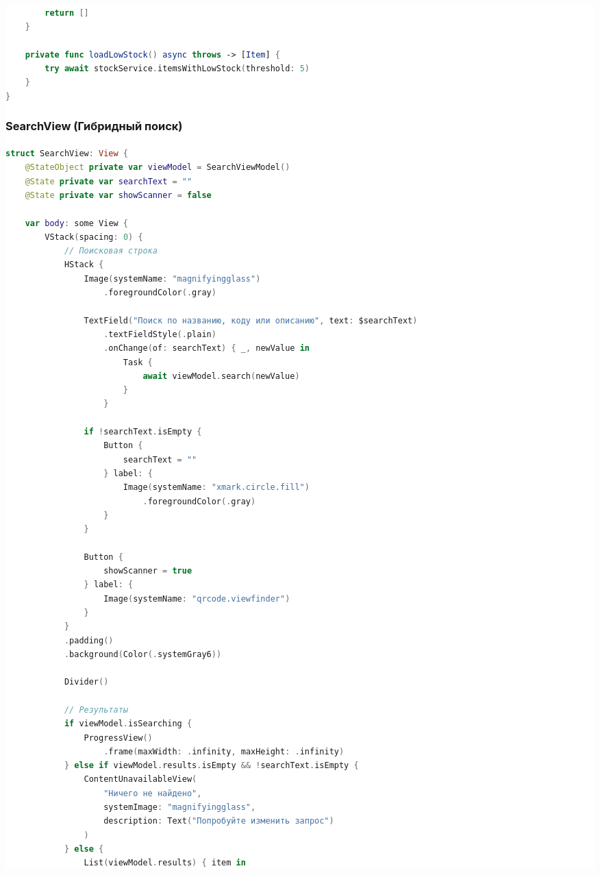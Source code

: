 ```swift
        return []
    }
    
    private func loadLowStock() async throws -> [Item] {
        try await stockService.itemsWithLowStock(threshold: 5)
    }
}
```

### SearchView (Гибридный поиск)
```swift
struct SearchView: View {
    @StateObject private var viewModel = SearchViewModel()
    @State private var searchText = ""
    @State private var showScanner = false
    
    var body: some View {
        VStack(spacing: 0) {
            // Поисковая строка
            HStack {
                Image(systemName: "magnifyingglass")
                    .foregroundColor(.gray)
                
                TextField("Поиск по названию, коду или описанию", text: $searchText)
                    .textFieldStyle(.plain)
                    .onChange(of: searchText) { _, newValue in
                        Task {
                            await viewModel.search(newValue)
                        }
                    }
                
                if !searchText.isEmpty {
                    Button {
                        searchText = ""
                    } label: {
                        Image(systemName: "xmark.circle.fill")
                            .foregroundColor(.gray)
                    }
                }
                
                Button {
                    showScanner = true
                } label: {
                    Image(systemName: "qrcode.viewfinder")
                }
            }
            .padding()
            .background(Color(.systemGray6))
            
            Divider()
            
            // Результаты
            if viewModel.isSearching {
                ProgressView()
                    .frame(maxWidth: .infinity, maxHeight: .infinity)
            } else if viewModel.results.isEmpty && !searchText.isEmpty {
                ContentUnavailableView(
                    "Ничего не найдено",
                    systemImage: "magnifyingglass",
                    description: Text("Попробуйте изменить запрос")
                )
            } else {
                List(viewModel.results) { item in
```